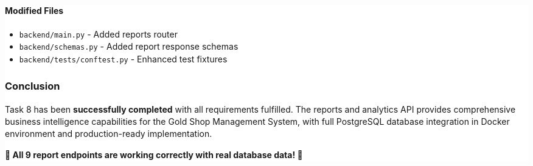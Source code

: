 #### Modified Files
- `backend/main.py` - Added reports router
- `backend/schemas.py` - Added report response schemas
- `backend/tests/conftest.py` - Enhanced test fixtures

### Conclusion

Task 8 has been **successfully completed** with all requirements fulfilled. The reports and analytics API provides comprehensive business intelligence capabilities for the Gold Shop Management System, with full PostgreSQL database integration in Docker environment and production-ready implementation.

**🎉 All 9 report endpoints are working correctly with real database data! 🎉**